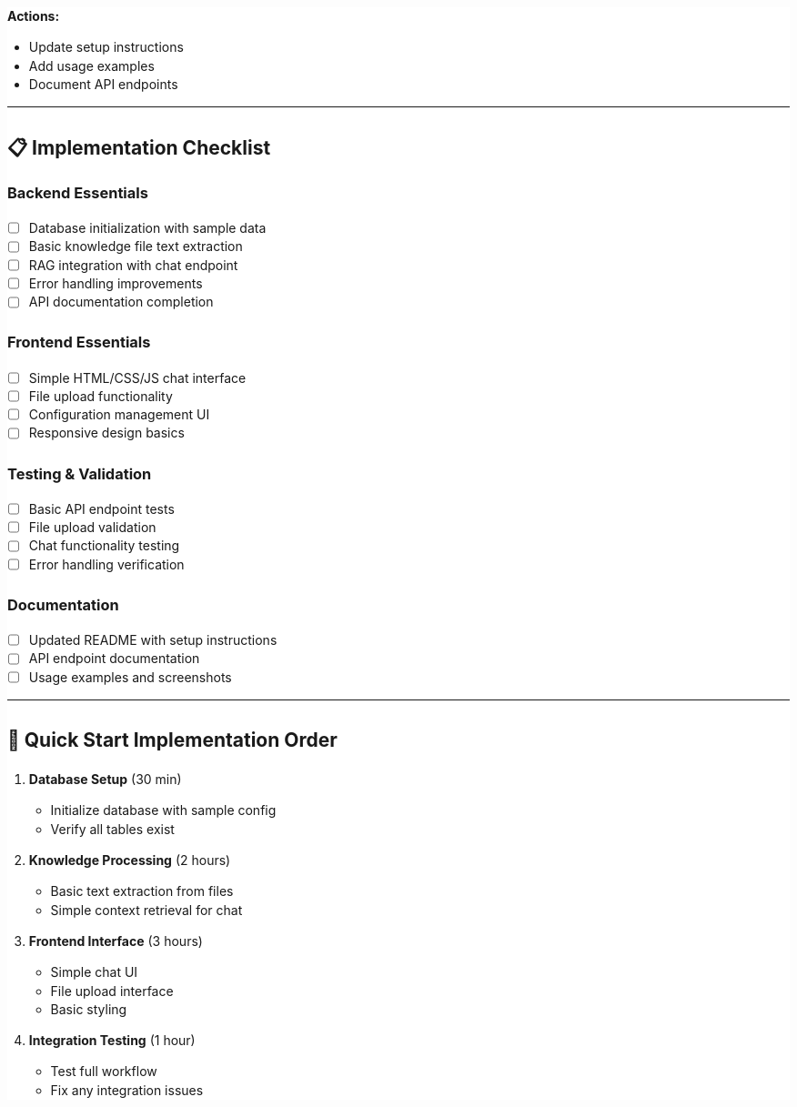 **Actions:**
- Update setup instructions
- Add usage examples
- Document API endpoints

---

## 📋 **Implementation Checklist**

### Backend Essentials
- [ ] Database initialization with sample data
- [ ] Basic knowledge file text extraction
- [ ] RAG integration with chat endpoint
- [ ] Error handling improvements
- [ ] API documentation completion

### Frontend Essentials
- [ ] Simple HTML/CSS/JS chat interface
- [ ] File upload functionality
- [ ] Configuration management UI
- [ ] Responsive design basics

### Testing & Validation
- [ ] Basic API endpoint tests
- [ ] File upload validation
- [ ] Chat functionality testing
- [ ] Error handling verification

### Documentation
- [ ] Updated README with setup instructions
- [ ] API endpoint documentation
- [ ] Usage examples and screenshots

---

## 🚀 **Quick Start Implementation Order**

1. **Database Setup** (30 min)
   - Initialize database with sample config
   - Verify all tables exist

2. **Knowledge Processing** (2 hours)
   - Basic text extraction from files
   - Simple context retrieval for chat

3. **Frontend Interface** (3 hours)
   - Simple chat UI
   - File upload interface
   - Basic styling

4. **Integration Testing** (1 hour)
   - Test full workflow
   - Fix any integration issues

